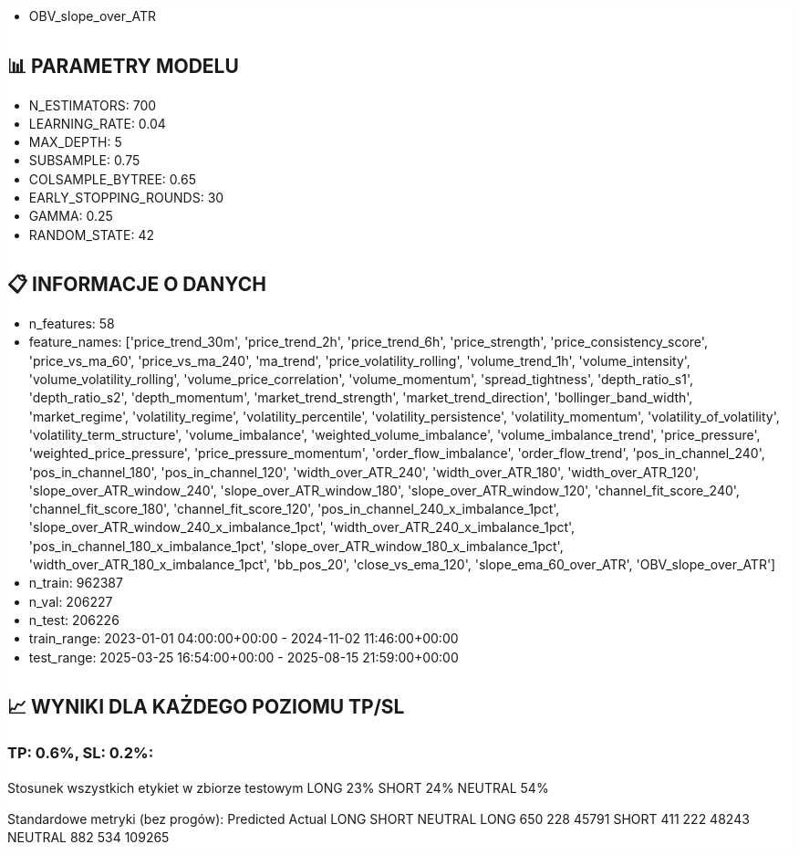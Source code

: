 - OBV_slope_over_ATR

## 📊 PARAMETRY MODELU
- N_ESTIMATORS: 700
- LEARNING_RATE: 0.04
- MAX_DEPTH: 5
- SUBSAMPLE: 0.75
- COLSAMPLE_BYTREE: 0.65
- EARLY_STOPPING_ROUNDS: 30
- GAMMA: 0.25
- RANDOM_STATE: 42

## 📋 INFORMACJE O DANYCH
- n_features: 58
- feature_names: ['price_trend_30m', 'price_trend_2h', 'price_trend_6h', 'price_strength', 'price_consistency_score', 'price_vs_ma_60', 'price_vs_ma_240', 'ma_trend', 'price_volatility_rolling', 'volume_trend_1h', 'volume_intensity', 'volume_volatility_rolling', 'volume_price_correlation', 'volume_momentum', 'spread_tightness', 'depth_ratio_s1', 'depth_ratio_s2', 'depth_momentum', 'market_trend_strength', 'market_trend_direction', 'bollinger_band_width', 'market_regime', 'volatility_regime', 'volatility_percentile', 'volatility_persistence', 'volatility_momentum', 'volatility_of_volatility', 'volatility_term_structure', 'volume_imbalance', 'weighted_volume_imbalance', 'volume_imbalance_trend', 'price_pressure', 'weighted_price_pressure', 'price_pressure_momentum', 'order_flow_imbalance', 'order_flow_trend', 'pos_in_channel_240', 'pos_in_channel_180', 'pos_in_channel_120', 'width_over_ATR_240', 'width_over_ATR_180', 'width_over_ATR_120', 'slope_over_ATR_window_240', 'slope_over_ATR_window_180', 'slope_over_ATR_window_120', 'channel_fit_score_240', 'channel_fit_score_180', 'channel_fit_score_120', 'pos_in_channel_240_x_imbalance_1pct', 'slope_over_ATR_window_240_x_imbalance_1pct', 'width_over_ATR_240_x_imbalance_1pct', 'pos_in_channel_180_x_imbalance_1pct', 'slope_over_ATR_window_180_x_imbalance_1pct', 'width_over_ATR_180_x_imbalance_1pct', 'bb_pos_20', 'close_vs_ema_120', 'slope_ema_60_over_ATR', 'OBV_slope_over_ATR']
- n_train: 962387
- n_val: 206227
- n_test: 206226
- train_range: 2023-01-01 04:00:00+00:00 - 2024-11-02 11:46:00+00:00
- test_range: 2025-03-25 16:54:00+00:00 - 2025-08-15 21:59:00+00:00

## 📈 WYNIKI DLA KAŻDEGO POZIOMU TP/SL

### TP: 0.6%, SL: 0.2%:
Stosunek wszystkich etykiet w zbiorze testowym
LONG 23%
SHORT 24%
NEUTRAL 54%

Standardowe metryki (bez progów):
Predicted
Actual    LONG  SHORT  NEUTRAL
LONG      650    228    45791 
SHORT     411    222    48243 
NEUTRAL   882    534    109265
